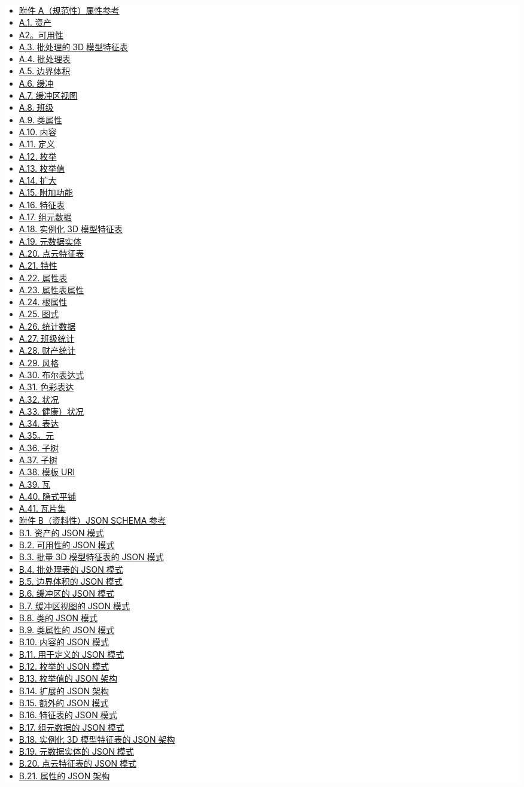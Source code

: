 *   [附件 A（规范性）属性参考](https://portal.ogc.org/files/102132#toc51)
*   [A.1. 资产](https://portal.ogc.org/files/102132#toc52)
*   [A2。可用性](https://portal.ogc.org/files/102132#toc53)
*   [A.3. 批处理的 3D 模型特征表](https://portal.ogc.org/files/102132#toc54)
*   [A.4. 批处理表](https://portal.ogc.org/files/102132#toc55)
*   [A.5. 边界体积](https://portal.ogc.org/files/102132#toc56)
*   [A.6. 缓冲](https://portal.ogc.org/files/102132#toc57)
*   [A.7. 缓冲区视图](https://portal.ogc.org/files/102132#toc58)
*   [A.8. 班级](https://portal.ogc.org/files/102132#toc59)
*   [A.9. 类属性](https://portal.ogc.org/files/102132#toc60)
*   [A.10. 内容](https://portal.ogc.org/files/102132#toc61)
*   [A.11. 定义](https://portal.ogc.org/files/102132#toc62)
*   [A.12. 枚举](https://portal.ogc.org/files/102132#toc63)
*   [A.13. 枚举值](https://portal.ogc.org/files/102132#toc64)
*   [A.14. 扩大](https://portal.ogc.org/files/102132#toc65)
*   [A.15. 附加功能](https://portal.ogc.org/files/102132#toc66)
*   [A.16. 特征表](https://portal.ogc.org/files/102132#toc67)
*   [A.17. 组元数据](https://portal.ogc.org/files/102132#toc68)
*   [A.18. 实例化 3D 模型特征表](https://portal.ogc.org/files/102132#toc69)
*   [A.19. 元数据实体](https://portal.ogc.org/files/102132#toc70)
*   [A.20. 点云特征表](https://portal.ogc.org/files/102132#toc71)
*   [A.21. 特性](https://portal.ogc.org/files/102132#toc72)
*   [A.22. 属性表](https://portal.ogc.org/files/102132#toc73)
*   [A.23. 属性表属性](https://portal.ogc.org/files/102132#toc74)
*   [A.24. 根属性](https://portal.ogc.org/files/102132#toc75)
*   [A.25. 图式](https://portal.ogc.org/files/102132#toc76)
*   [A.26. 统计数据](https://portal.ogc.org/files/102132#toc77)
*   [A.27. 班级统计](https://portal.ogc.org/files/102132#toc78)
*   [A.28. 财产统计](https://portal.ogc.org/files/102132#toc79)
*   [A.29. 风格](https://portal.ogc.org/files/102132#toc80)
*   [A.30. 布尔表达式](https://portal.ogc.org/files/102132#toc81)
*   [A.31. 色彩表达](https://portal.ogc.org/files/102132#toc82)
*   [A.32. 状况](https://portal.ogc.org/files/102132#toc83)
*   [A.33. 健康）状况](https://portal.ogc.org/files/102132#toc84)
*   [A.34. 表达](https://portal.ogc.org/files/102132#toc85)
*   [A.35。元](https://portal.ogc.org/files/102132#toc86)
*   [A.36. 子树](https://portal.ogc.org/files/102132#toc87)
*   [A.37. 子树](https://portal.ogc.org/files/102132#toc88)
*   [A.38. 模板 URI](https://portal.ogc.org/files/102132#toc89)
*   [A.39. 瓦](https://portal.ogc.org/files/102132#toc90)
*   [A.40. 隐式平铺](https://portal.ogc.org/files/102132#toc91)
*   [A.41. 瓦片集](https://portal.ogc.org/files/102132#toc92)
*   [附件 B（资料性）JSON SCHEMA 参考](https://portal.ogc.org/files/102132#toc93)
*   [B.1. 资产的 JSON 模式](https://portal.ogc.org/files/102132#toc94)
*   [B.2. 可用性的 JSON 模式](https://portal.ogc.org/files/102132#toc95)
*   [B.3. 批量 3D 模型特征表的 JSON 模式](https://portal.ogc.org/files/102132#toc96)
*   [B.4. 批处理表的 JSON 模式](https://portal.ogc.org/files/102132#toc97)
*   [B.5. 边界体积的 JSON 模式](https://portal.ogc.org/files/102132#toc98)
*   [B.6. 缓冲区的 JSON 模式](https://portal.ogc.org/files/102132#toc99)
*   [B.7. 缓冲区视图的 JSON 模式](https://portal.ogc.org/files/102132#toc100)
*   [B.8. 类的 JSON 模式](https://portal.ogc.org/files/102132#toc101)
*   [B.9. 类属性的 JSON 模式](https://portal.ogc.org/files/102132#toc102)
*   [B.10. 内容的 JSON 模式](https://portal.ogc.org/files/102132#toc103)
*   [B.11. 用于定义的 JSON 模式](https://portal.ogc.org/files/102132#toc104)
*   [B.12. 枚举的 JSON 模式](https://portal.ogc.org/files/102132#toc105)
*   [B.13. 枚举值的 JSON 架构](https://portal.ogc.org/files/102132#toc106)
*   [B.14. 扩展的 JSON 架构](https://portal.ogc.org/files/102132#toc107)
*   [B.15. 额外的 JSON 模式](https://portal.ogc.org/files/102132#toc108)
*   [B.16. 特征表的 JSON 模式](https://portal.ogc.org/files/102132#toc109)
*   [B.17. 组元数据的 JSON 模式](https://portal.ogc.org/files/102132#toc110)
*   [B.18. 实例化 3D 模型特征表的 JSON 架构](https://portal.ogc.org/files/102132#toc111)
*   [B.19. 元数据实体的 JSON 模式](https://portal.ogc.org/files/102132#toc112)
*   [B.20. 点云特征表的 JSON 模式](https://portal.ogc.org/files/102132#toc113)
*   [B.21. 属性的 JSON 架构](https://portal.ogc.org/files/102132#toc114)